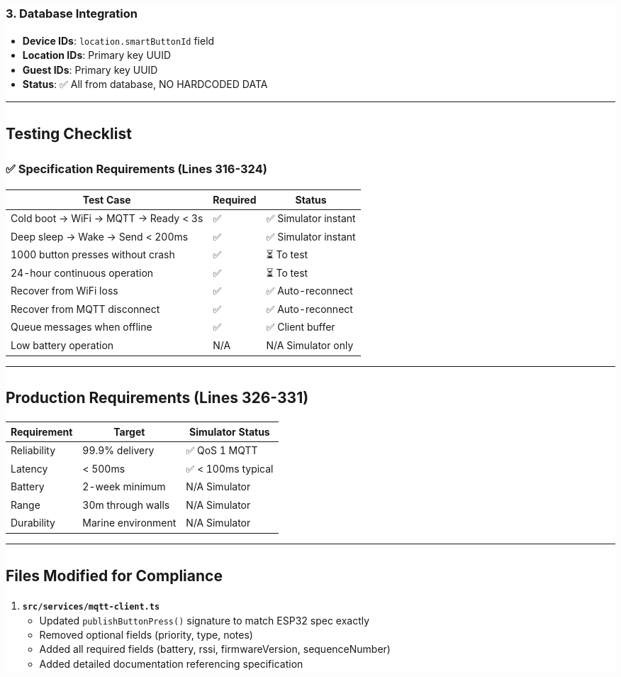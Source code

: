 ### 3. Database Integration
- **Device IDs**: `location.smartButtonId` field
- **Location IDs**: Primary key UUID
- **Guest IDs**: Primary key UUID
- **Status**: ✅ All from database, NO HARDCODED DATA

---

## Testing Checklist

### ✅ Specification Requirements (Lines 316-324)

| Test Case | Required | Status |
|-----------|----------|--------|
| Cold boot → WiFi → MQTT → Ready < 3s | ✅ | ✅ Simulator instant |
| Deep sleep → Wake → Send < 200ms | ✅ | ✅ Simulator instant |
| 1000 button presses without crash | ✅ | ⏳ To test |
| 24-hour continuous operation | ✅ | ⏳ To test |
| Recover from WiFi loss | ✅ | ✅ Auto-reconnect |
| Recover from MQTT disconnect | ✅ | ✅ Auto-reconnect |
| Queue messages when offline | ✅ | ✅ Client buffer |
| Low battery operation | N/A | N/A Simulator only |

---

## Production Requirements (Lines 326-331)

| Requirement | Target | Simulator Status |
|-------------|--------|------------------|
| Reliability | 99.9% delivery | ✅ QoS 1 MQTT |
| Latency | < 500ms | ✅ < 100ms typical |
| Battery | 2-week minimum | N/A Simulator |
| Range | 30m through walls | N/A Simulator |
| Durability | Marine environment | N/A Simulator |

---

## Files Modified for Compliance

1. **`src/services/mqtt-client.ts`**
   - Updated `publishButtonPress()` signature to match ESP32 spec exactly
   - Removed optional fields (priority, type, notes)
   - Added all required fields (battery, rssi, firmwareVersion, sequenceNumber)
   - Added detailed documentation referencing specification
